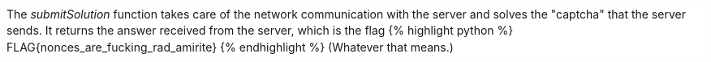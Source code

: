 The *submitSolution* function takes care of the network communication with the server and solves the "captcha" that the server sends.
It returns the answer received from the server, which is the flag
{% highlight python %}
FLAG{nonces_are_fucking_rad_amirite}
{% endhighlight %}
(Whatever that means.)
